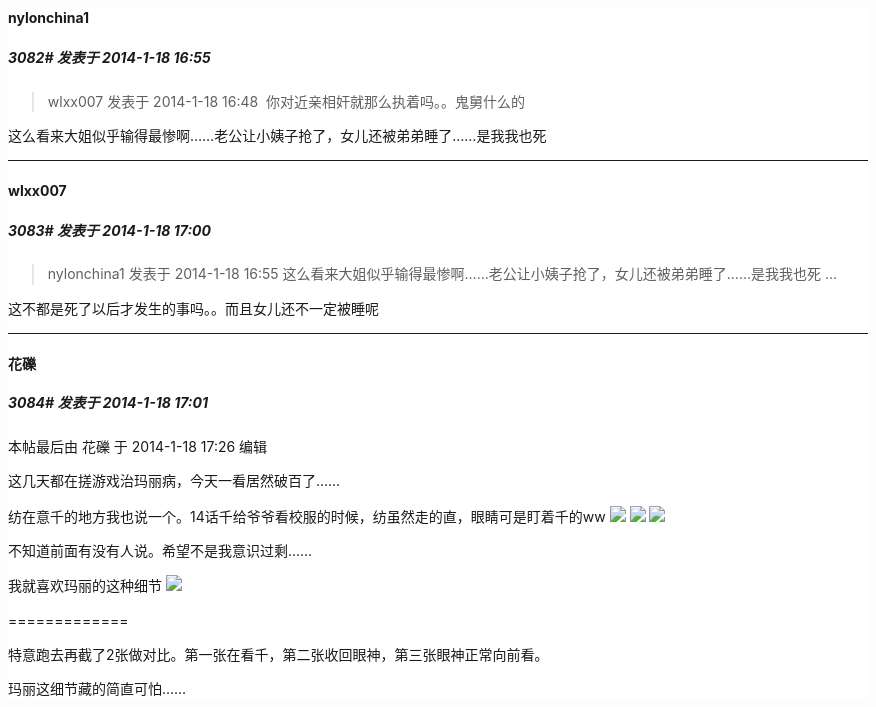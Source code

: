 ####  nylonchina1  
##### 3082#       发表于 2014-1-18 16:55



<blockquote>wlxx007 发表于 2014-1-18 16:48  你对近亲相奸就那么执着吗。。鬼舅什么的</blockquote>
这么看来大姐似乎输得最惨啊……老公让小姨子抢了，女儿还被弟弟睡了……是我我也死







*****

####  wlxx007  
##### 3083#       发表于 2014-1-18 17:00



<blockquote>nylonchina1 发表于 2014-1-18 16:55
这么看来大姐似乎输得最惨啊……老公让小姨子抢了，女儿还被弟弟睡了……是我我也死 ...</blockquote>
这不都是死了以后才发生的事吗。。而且女儿还不一定被睡呢







*****

####  花礫  
##### 3084#       发表于 2014-1-18 17:01



 本帖最后由 花礫 于 2014-1-18 17:26 编辑 

这几天都在搓游戏治玛丽病，今天一看居然破百了……

纺在意千的地方我也说一个。14话千给爷爷看校服的时候，纺虽然走的直，眼睛可是盯着千的ww
<img src="http://pic.yupoo.com/ameagari/DtezDyTI/medish.jpg" referrerpolicy="no-referrer">
<img src="http://pic.yupoo.com/ameagari/DteIuipz/medish.jpg" referrerpolicy="no-referrer">
<img src="http://pic.yupoo.com/ameagari/DteIuth9/medish.jpg" referrerpolicy="no-referrer">

不知道前面有没有人说。希望不是我意识过剩……

我就喜欢玛丽的这种细节 <img src="https://static.saraba1st.com/image/smiley/face/116.gif" referrerpolicy="no-referrer">


=============

特意跑去再截了2张做对比。第一张在看千，第二张收回眼神，第三张眼神正常向前看。

玛丽这细节藏的简直可怕……






